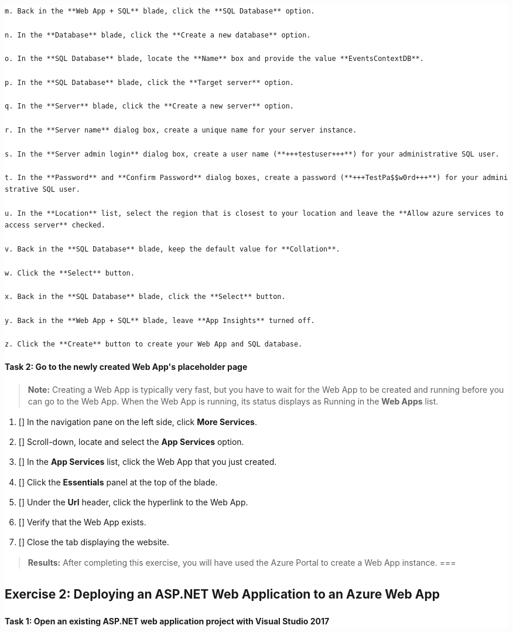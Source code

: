     m. Back in the **Web App + SQL** blade, click the **SQL Database** option.

    n. In the **Database** blade, click the **Create a new database** option.

    o. In the **SQL Database** blade, locate the **Name** box and provide the value **EventsContextDB**.

    p. In the **SQL Database** blade, click the **Target server** option.

    q. In the **Server** blade, click the **Create a new server** option.

    r. In the **Server name** dialog box, create a unique name for your server instance.

    s. In the **Server admin login** dialog box, create a user name (**+++testuser+++**) for your administrative SQL user.

    t. In the **Password** and **Confirm Password** dialog boxes, create a password (**+++TestPa$$w0rd+++**) for your administrative SQL user.

    u. In the **Location** list, select the region that is closest to your location and leave the **Allow azure services to access server** checked.

    v. Back in the **SQL Database** blade, keep the default value for **Collation**.
    
    w. Click the **Select** button.

    x. Back in the **SQL Database** blade, click the **Select** button.
    
    y. Back in the **Web App + SQL** blade, leave **App Insights** turned off.

    z. Click the **Create** button to create your Web App and SQL database.

#### Task 2: Go to the newly created Web App's placeholder page

> **Note:** Creating a Web App is typically very fast, but you have to wait for the Web App to be created and running before you can go to the Web App. When the Web App is running, its status displays as Running in the **Web Apps** list.

1.  []  In the navigation pane on the left side, click **More Services**.

2.  []  Scroll-down, locate and select the **App Services** option.

2.  []  In the **App Services** list, click the Web App that you just created.

3.  []  Click the **Essentials** panel at the top of the blade.

5.  []  Under the **Url** header, click the hyperlink to the Web App.

6.  []  Verify that the Web App exists.

7.  []  Close the tab displaying the website.

> **Results:** After completing this exercise, you will have used the Azure Portal to create a Web App instance.
===

## Exercise 2: Deploying an ASP.NET Web Application to an Azure Web App

#### Task 1: Open an existing ASP.NET web application project with Visual Studio 2017
